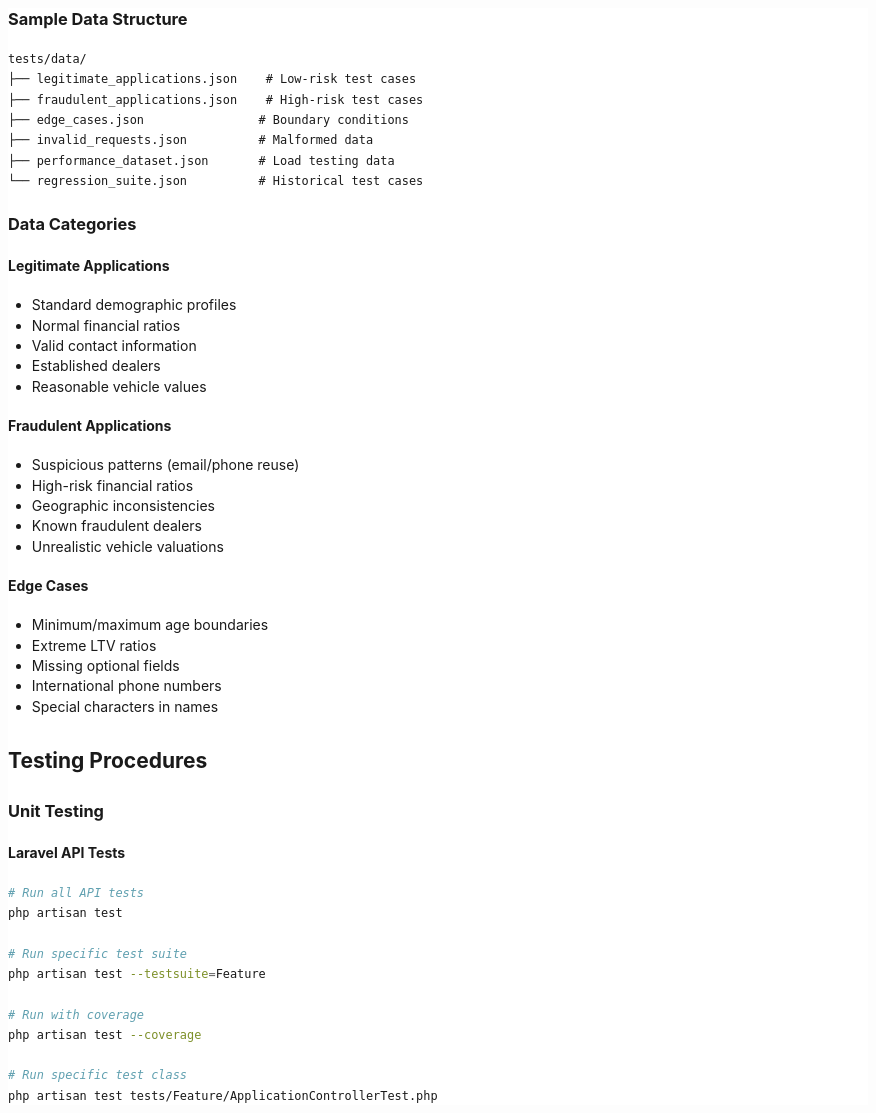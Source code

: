 ### Sample Data Structure
```
tests/data/
├── legitimate_applications.json    # Low-risk test cases
├── fraudulent_applications.json    # High-risk test cases
├── edge_cases.json                # Boundary conditions
├── invalid_requests.json          # Malformed data
├── performance_dataset.json       # Load testing data
└── regression_suite.json          # Historical test cases
```

### Data Categories

#### Legitimate Applications
- Standard demographic profiles
- Normal financial ratios
- Valid contact information
- Established dealers
- Reasonable vehicle values

#### Fraudulent Applications
- Suspicious patterns (email/phone reuse)
- High-risk financial ratios
- Geographic inconsistencies
- Known fraudulent dealers
- Unrealistic vehicle valuations

#### Edge Cases
- Minimum/maximum age boundaries
- Extreme LTV ratios
- Missing optional fields
- International phone numbers
- Special characters in names

## Testing Procedures

### Unit Testing

#### Laravel API Tests
```bash
# Run all API tests
php artisan test

# Run specific test suite
php artisan test --testsuite=Feature

# Run with coverage
php artisan test --coverage

# Run specific test class
php artisan test tests/Feature/ApplicationControllerTest.php
```
